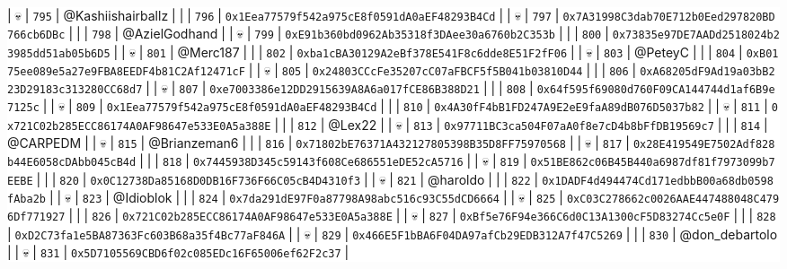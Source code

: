 | 💀 | `795` | @Kashiishairballz |
|  | `796` | `0x1Eea77579f542a975cE8f0591dA0aEF48293B4Cd` |
| 💀 | `797` | `0x7A31998C3dab70E712b0Eed297820BD766cb6DBc` |
|  | `798` | @AzielGodhand |
| 💀 | `799` | `0xE91b360bd0962Ab35318f3DAee30a6760b2C353b` |
|  | `800` | `0x73835e97DE7AADd2518024b23985dd51ab05b6D5` |
| 💀 | `801` | @Merc187 |
|  | `802` | `0xba1cBA30129A2eBf378E541F8c6dde8E51F2fF06` |
| 💀 | `803` | @PeteyC |
|  | `804` | `0xB0175ee089e5a27e9FBA8EEDF4b81C2Af12471cF` |
| 💀 | `805` | `0x24803CCcFe35207cC07aFBCF5f5B041b03810D44` |
|  | `806` | `0xA68205dF9Ad19a03bB223D29183c313280CC68d7` |
| 💀 | `807` | `0xe7003386e12DD2915639A8A6a017fCE86B388D21` |
|  | `808` | `0x64f595f69080d760F09CA144744d1af6B9e7125c` |
| 💀 | `809` | `0x1Eea77579f542a975cE8f0591dA0aEF48293B4Cd` |
|  | `810` | `0x4A30fF4bB1FD247A9E2eE9faA89dB076D5037b82` |
| 💀 | `811` | `0x721C02b285ECC86174A0AF98647e533E0A5a388E` |
|  | `812` | @Lex22 |
| 💀 | `813` | `0x97711BC3ca504F07aA0f8e7cD4b8bFfDB19569c7` |
|  | `814` | @CARPEDM |
| 💀 | `815` | @Brianzeman6 |
|  | `816` | `0x71802bE76371A432127805398B35D8FF75970568` |
| 💀 | `817` | `0x28E419549E7502Adf828b44E6058cDAbb045cB4d` |
|  | `818` | `0x7445938D345c59143f608Ce686551eDE52cA5716` |
| 💀 | `819` | `0x51BE862c06B45B440a6987df81f7973099b7EEBE` |
|  | `820` | `0x0C12738Da85168D0DB16F736F66C05cB4D4310f3` |
| 💀 | `821` | @haroldo |
|  | `822` | `0x1DADF4d494474Cd171edbbB00a68db0598fAba2b` |
| 💀 | `823` | @Idioblok |
|  | `824` | `0x7da291dE97F0a87798A98abc516c93C55dCD6664` |
| 💀 | `825` | `0xC03C278662c0026AAE447488048C4796Df771927` |
|  | `826` | `0x721C02b285ECC86174A0AF98647e533E0A5a388E` |
| 💀 | `827` | `0xBf5e76F94e366C6d0C13A1300cF5D83274Cc5e0F` |
|  | `828` | `0xD2C73fa1e5BA87363Fc603B68a35f4Bc77aF846A` |
| 💀 | `829` | `0x466E5F1bBA6F04DA97afCb29EDB312A7f47C5269` |
|  | `830` | @don_debartolo |
| 💀 | `831` | `0x5D7105569CBD6f02c085EDc16F65006ef62F2c37` |